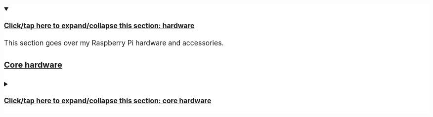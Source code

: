 <details open><summary><p lang="en"><b><u>Click/tap here to expand/collapse this section: hardware</u></b></p></summary>

This section goes over my Raspberry Pi hardware and accessories.

### [Core hardware](#Core-hardware)

<details><summary><p lang="en"><b><u>Click/tap here to expand/collapse this section: core hardware</u></b></p></summary>

Core hardware is the necessary hardware to get the Raspberry Pi to work.

#### [Raspberry Pi 4 Canakit](#Raspberry-Pi-4-Canakit)

<details><summary><p lang="en"><b><u>Click/tap here to expand/collapse this subsection</u></b></p></summary>

1. 

2. 

3. 

| . | . | . |
|---|---|---|
| . | . | . |

**This listing is currently a work in progress.**

</details> 

#### [UNTITLED monitor](#UNTITLED-monitor)

<details><summary><p lang="en"><b><u>Click/tap here to expand/collapse this subsection</u></b></p></summary>

1. 

2. 

3. 

| . | . | . |
|---|---|---|
| . | . | . |

**This listing is currently a work in progress.**

</details> 

#### [UNTITLED keyboard](#UNTITLED-keyboard)

<details><summary><p lang="en"><b><u>Click/tap here to expand/collapse this subsection</u></b></p></summary>

1. 

2. 
